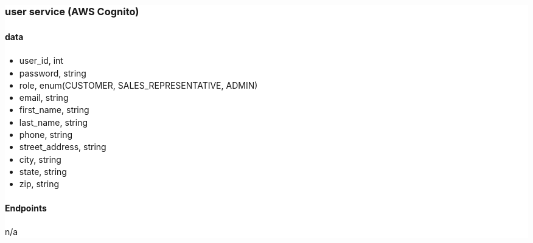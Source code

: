 ### user service (AWS Cognito)

#### data

- user_id, int
- password, string
- role, enum(CUSTOMER, SALES_REPRESENTATIVE, ADMIN)
- email, string
- first_name, string
- last_name, string
- phone, string
- street_address, string
- city, string
- state, string
- zip, string

#### Endpoints

n/a
